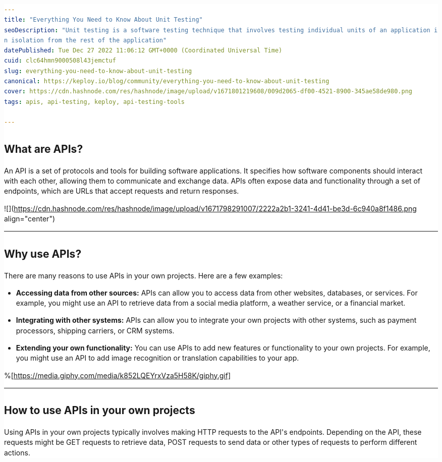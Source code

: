 ```yaml
---
title: "Everything You Need to Know About Unit Testing"
seoDescription: "Unit testing is a software testing technique that involves testing individual units of an application in isolation from the rest of the application"
datePublished: Tue Dec 27 2022 11:06:12 GMT+0000 (Coordinated Universal Time)
cuid: clc64hmn9000508l43jemctuf
slug: everything-you-need-to-know-about-unit-testing
canonical: https://keploy.io/blog/community/everything-you-need-to-know-about-unit-testing
cover: https://cdn.hashnode.com/res/hashnode/image/upload/v1671801219608/009d2065-df00-4521-8900-345ae58de980.png
tags: apis, api-testing, keploy, api-testing-tools

---
```


## What are APIs?

An API is a set of protocols and tools for building software applications. It specifies how software components should interact with each other, allowing them to communicate and exchange data. APIs often expose data and functionality through a set of endpoints, which are URLs that accept requests and return responses.

![](https://cdn.hashnode.com/res/hashnode/image/upload/v1671798291007/2222a2b1-3241-4d41-be3d-6c940a8f1486.png align="center")

---

## Why use APIs?

There are many reasons to use APIs in your own projects. Here are a few examples:

* **Accessing data from other sources:** APIs can allow you to access data from other websites, databases, or services. For example, you might use an API to retrieve data from a social media platform, a weather service, or a financial market.
    
* **Integrating with other systems:** APIs can allow you to integrate your own projects with other systems, such as payment processors, shipping carriers, or CRM systems.
    
* **Extending your own functionality:** You can use APIs to add new features or functionality to your own projects. For example, you might use an API to add image recognition or translation capabilities to your app.
    

%[https://media.giphy.com/media/k852LQEYrxVza5H58K/giphy.gif] 

---

## How to use APIs in your own projects

Using APIs in your own projects typically involves making HTTP requests to the API's endpoints. Depending on the API, these requests might be GET requests to retrieve data, POST requests to send data or other types of requests to perform different actions.
